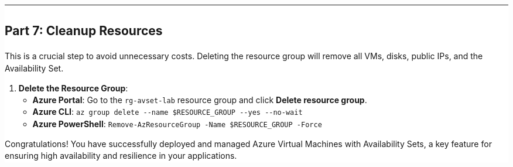 -----

## Part 7: Cleanup Resources

This is a crucial step to avoid unnecessary costs. Deleting the resource group will remove all VMs, disks, public IPs, and the Availability Set.

1.  **Delete the Resource Group**:
      * **Azure Portal**: Go to the `rg-avset-lab` resource group and click **Delete resource group**.
      * **Azure CLI**: `az group delete --name $RESOURCE_GROUP --yes --no-wait`
      * **Azure PowerShell**: `Remove-AzResourceGroup -Name $RESOURCE_GROUP -Force`

Congratulations\! You have successfully deployed and managed Azure Virtual Machines with Availability Sets, a key feature for ensuring high availability and resilience in your applications.